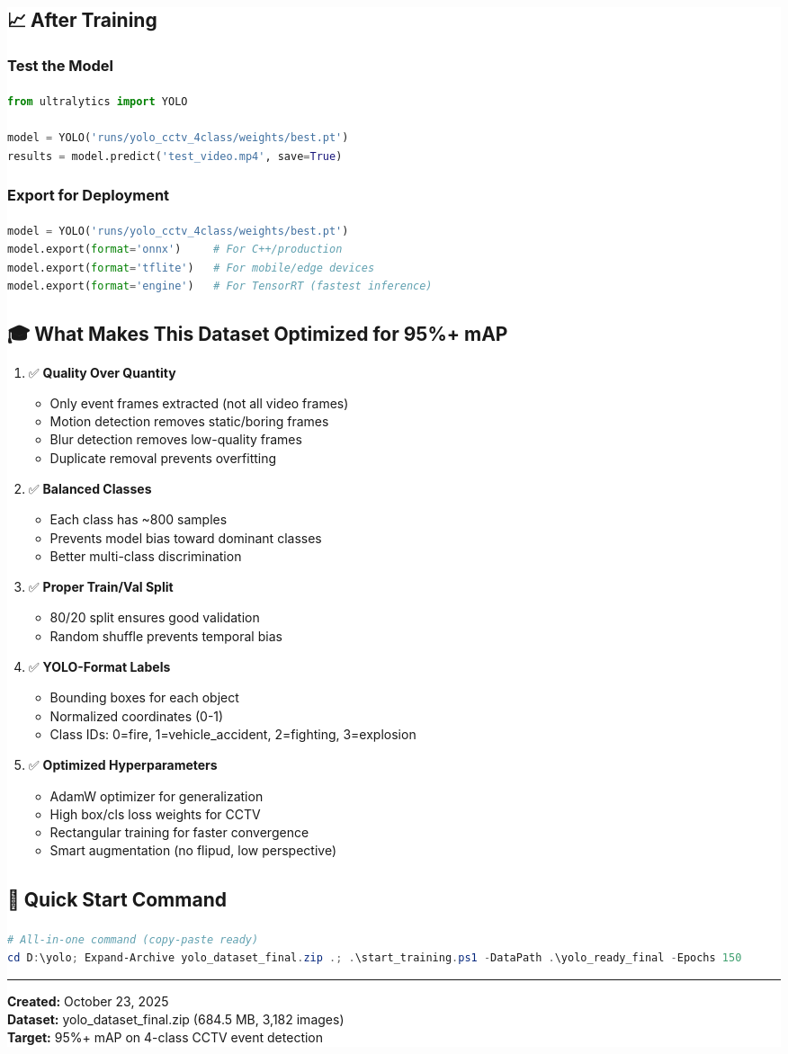 ## 📈 After Training

### Test the Model
```python
from ultralytics import YOLO

model = YOLO('runs/yolo_cctv_4class/weights/best.pt')
results = model.predict('test_video.mp4', save=True)
```

### Export for Deployment
```python
model = YOLO('runs/yolo_cctv_4class/weights/best.pt')
model.export(format='onnx')     # For C++/production
model.export(format='tflite')   # For mobile/edge devices
model.export(format='engine')   # For TensorRT (fastest inference)
```

## 🎓 What Makes This Dataset Optimized for 95%+ mAP

1. ✅ **Quality Over Quantity**
   - Only event frames extracted (not all video frames)
   - Motion detection removes static/boring frames
   - Blur detection removes low-quality frames
   - Duplicate removal prevents overfitting

2. ✅ **Balanced Classes**
   - Each class has ~800 samples
   - Prevents model bias toward dominant classes
   - Better multi-class discrimination

3. ✅ **Proper Train/Val Split**
   - 80/20 split ensures good validation
   - Random shuffle prevents temporal bias

4. ✅ **YOLO-Format Labels**
   - Bounding boxes for each object
   - Normalized coordinates (0-1)
   - Class IDs: 0=fire, 1=vehicle_accident, 2=fighting, 3=explosion

5. ✅ **Optimized Hyperparameters**
   - AdamW optimizer for generalization
   - High box/cls loss weights for CCTV
   - Rectangular training for faster convergence
   - Smart augmentation (no flipud, low perspective)

## 🚀 Quick Start Command
```powershell
# All-in-one command (copy-paste ready)
cd D:\yolo; Expand-Archive yolo_dataset_final.zip .; .\start_training.ps1 -DataPath .\yolo_ready_final -Epochs 150
```

---
**Created:** October 23, 2025  
**Dataset:** yolo_dataset_final.zip (684.5 MB, 3,182 images)  
**Target:** 95%+ mAP on 4-class CCTV event detection

